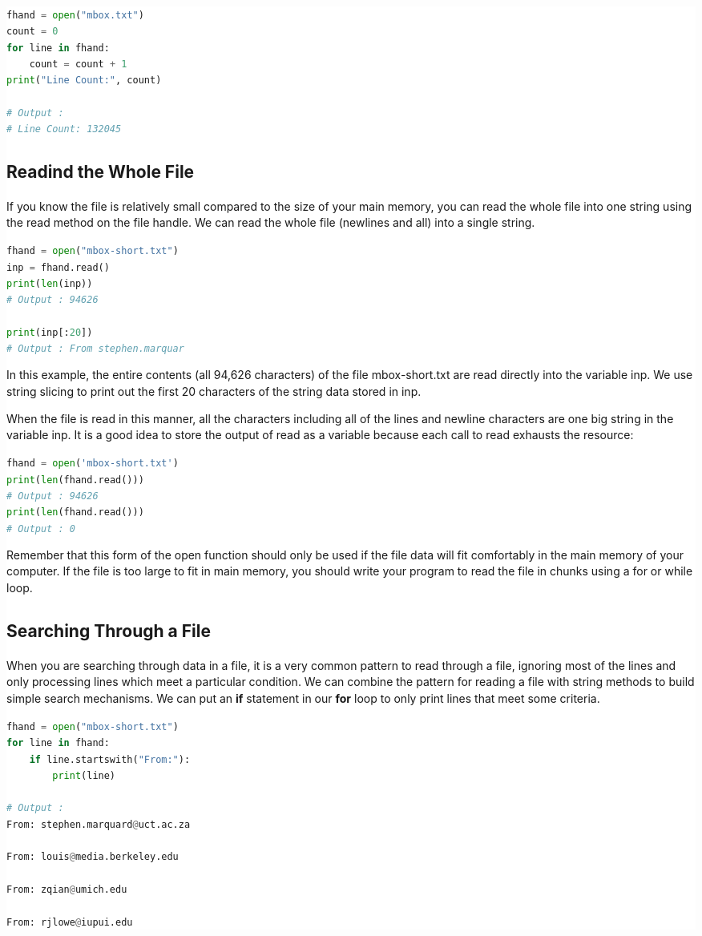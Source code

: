 ```python
fhand = open("mbox.txt")
count = 0
for line in fhand:
	count = count + 1
print("Line Count:", count)

# Output :
# Line Count: 132045
```

## Readind the Whole File
If you know the file is relatively small compared to the size of your main memory, you can read the whole file into one string using the read method on the file handle. We can read the whole file (newlines and all) into a single string.

```python
fhand = open("mbox-short.txt")
inp = fhand.read()
print(len(inp))
# Output : 94626

print(inp[:20])
# Output : From stephen.marquar
```
In this example, the entire contents (all 94,626 characters) of the file mbox-short.txt are read directly into the variable inp. We use string slicing to print out the first 20 characters of the string data stored in inp.

When the file is read in this manner, all the characters including all of the lines and newline characters are one big string in the variable inp. It is a good idea to store the output of read as a variable because each call to read exhausts the resource:

```Python
fhand = open('mbox-short.txt')
print(len(fhand.read()))
# Output : 94626
print(len(fhand.read()))
# Output : 0
```

Remember that this form of the open function should only be used if the file data will fit comfortably in the main memory of your computer. If the file is too large to fit in main memory, you should write your program to read the file in chunks using a for or while loop.


## Searching Through a File
When you are searching through data in a file, it is a very common pattern to read through a file, ignoring most of the lines and only processing lines which meet a particular condition. We can combine the pattern for reading a file with string methods to build simple search mechanisms. We can put an **if** statement in our **for** loop to only print lines that meet some criteria.

```Python
fhand = open("mbox-short.txt")
for line in fhand:
	if line.startswith("From:"):
		print(line)

# Output :
From: stephen.marquard@uct.ac.za

From: louis@media.berkeley.edu

From: zqian@umich.edu

From: rjlowe@iupui.edu
```
